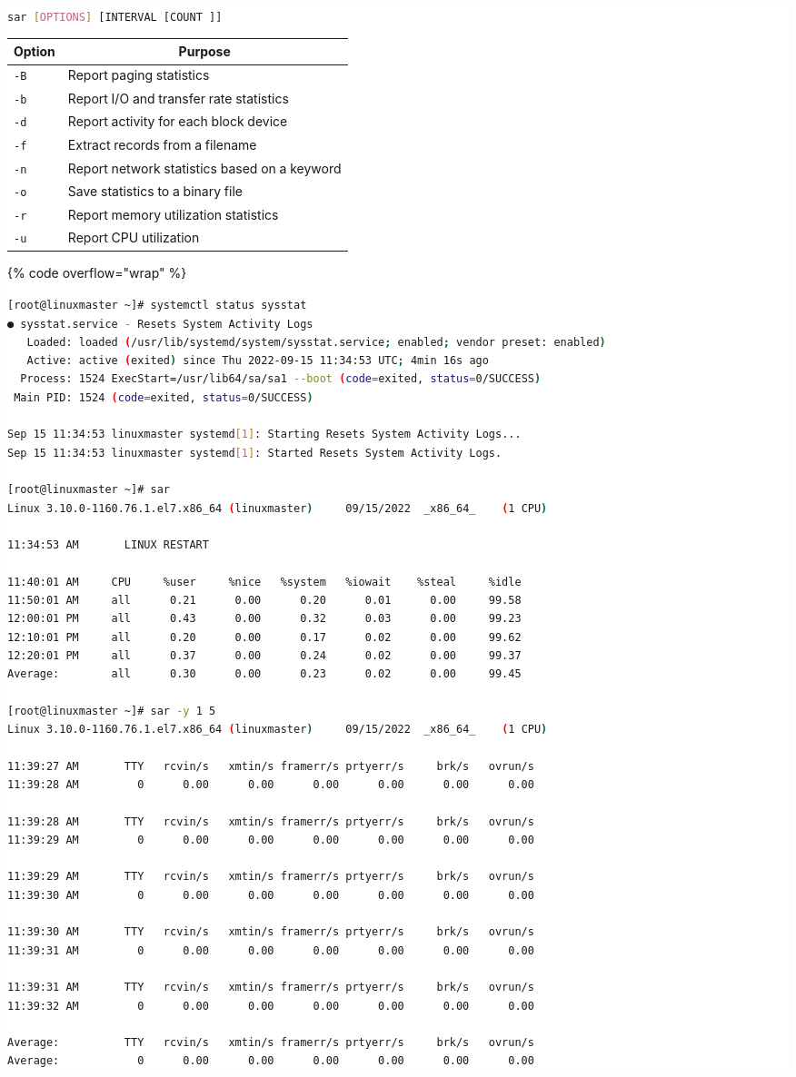 ```bash
sar [OPTIONS] [INTERVAL [COUNT ]]
```

| Option | Purpose                                      |
| ------ | -------------------------------------------- |
| `-B`   | Report paging statistics                     |
| `-b`   | Report I/O and transfer rate statistics      |
| `-d`   | Report activity for each block device        |
| `-f`   | Extract records from a filename              |
| `-n`   | Report network statistics based on a keyword |
| `-o`   | Save statistics to a binary file             |
| `-r`   | Report memory utilization statistics         |
| `-u`   | Report CPU utilization                       |

{% code overflow="wrap" %}
```bash
[root@linuxmaster ~]# systemctl status sysstat
● sysstat.service - Resets System Activity Logs
   Loaded: loaded (/usr/lib/systemd/system/sysstat.service; enabled; vendor preset: enabled)
   Active: active (exited) since Thu 2022-09-15 11:34:53 UTC; 4min 16s ago
  Process: 1524 ExecStart=/usr/lib64/sa/sa1 --boot (code=exited, status=0/SUCCESS)
 Main PID: 1524 (code=exited, status=0/SUCCESS)

Sep 15 11:34:53 linuxmaster systemd[1]: Starting Resets System Activity Logs...
Sep 15 11:34:53 linuxmaster systemd[1]: Started Resets System Activity Logs.

[root@linuxmaster ~]# sar
Linux 3.10.0-1160.76.1.el7.x86_64 (linuxmaster) 	09/15/2022 	_x86_64_	(1 CPU)

11:34:53 AM       LINUX RESTART

11:40:01 AM     CPU     %user     %nice   %system   %iowait    %steal     %idle
11:50:01 AM     all      0.21      0.00      0.20      0.01      0.00     99.58
12:00:01 PM     all      0.43      0.00      0.32      0.03      0.00     99.23
12:10:01 PM     all      0.20      0.00      0.17      0.02      0.00     99.62
12:20:01 PM     all      0.37      0.00      0.24      0.02      0.00     99.37
Average:        all      0.30      0.00      0.23      0.02      0.00     99.45

[root@linuxmaster ~]# sar -y 1 5
Linux 3.10.0-1160.76.1.el7.x86_64 (linuxmaster) 	09/15/2022 	_x86_64_	(1 CPU)

11:39:27 AM       TTY   rcvin/s   xmtin/s framerr/s prtyerr/s     brk/s   ovrun/s
11:39:28 AM         0      0.00      0.00      0.00      0.00      0.00      0.00

11:39:28 AM       TTY   rcvin/s   xmtin/s framerr/s prtyerr/s     brk/s   ovrun/s
11:39:29 AM         0      0.00      0.00      0.00      0.00      0.00      0.00

11:39:29 AM       TTY   rcvin/s   xmtin/s framerr/s prtyerr/s     brk/s   ovrun/s
11:39:30 AM         0      0.00      0.00      0.00      0.00      0.00      0.00

11:39:30 AM       TTY   rcvin/s   xmtin/s framerr/s prtyerr/s     brk/s   ovrun/s
11:39:31 AM         0      0.00      0.00      0.00      0.00      0.00      0.00

11:39:31 AM       TTY   rcvin/s   xmtin/s framerr/s prtyerr/s     brk/s   ovrun/s
11:39:32 AM         0      0.00      0.00      0.00      0.00      0.00      0.00

Average:          TTY   rcvin/s   xmtin/s framerr/s prtyerr/s     brk/s   ovrun/s
Average:            0      0.00      0.00      0.00      0.00      0.00      0.00

```